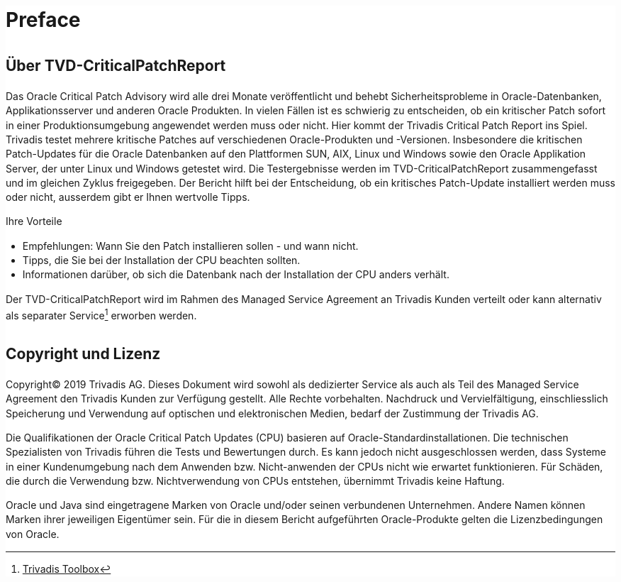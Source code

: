 Preface
=======

Über TVD-CriticalPatchReport
----------------------------

Das Oracle Critical Patch Advisory wird alle drei Monate veröffentlicht
und behebt Sicherheitsprobleme in Oracle-Datenbanken, Applikationsserver
und anderen Oracle Produkten. In vielen Fällen ist es schwierig zu
entscheiden, ob ein kritischer Patch sofort in einer Produktionsumgebung
angewendet werden muss oder nicht. Hier kommt der Trivadis Critical
Patch Report ins Spiel. Trivadis testet mehrere kritische Patches auf
verschiedenen Oracle-Produkten und -Versionen. Insbesondere die
kritischen Patch-Updates für die Oracle Datenbanken auf den Plattformen
SUN, AIX, Linux und Windows sowie den Oracle Applikation Server, der
unter Linux und Windows getestet wird. Die Testergebnisse werden im
TVD-CriticalPatchReport zusammengefasst und im gleichen Zyklus
freigegeben. Der Bericht hilft bei der Entscheidung, ob ein kritisches
Patch-Update installiert werden muss oder nicht, ausserdem gibt er Ihnen
wertvolle Tipps.

Ihre Vorteile

-   Empfehlungen: Wann Sie den Patch installieren sollen - und wann
    nicht.
-   Tipps, die Sie bei der Installation der CPU beachten sollten.
-   Informationen darüber, ob sich die Datenbank nach der Installation
    der CPU anders verhält.

Der TVD-CriticalPatchReport wird im Rahmen des Managed Service Agreement
an Trivadis Kunden verteilt oder kann alternativ als separater
Service[^1] erworben werden.

Copyright und Lizenz
--------------------

Copyright© 2019 Trivadis AG. Dieses Dokument wird sowohl als dedizierter
Service als auch als Teil des Managed Service Agreement den Trivadis
Kunden zur Verfügung gestellt. Alle Rechte vorbehalten. Nachdruck und
Vervielfältigung, einschliesslich Speicherung und Verwendung auf
optischen und elektronischen Medien, bedarf der Zustimmung der Trivadis
AG.

Die Qualifikationen der Oracle Critical Patch Updates (CPU) basieren auf
Oracle-Standardinstallationen. Die technischen Spezialisten von Trivadis
führen die Tests und Bewertungen durch. Es kann jedoch nicht
ausgeschlossen werden, dass Systeme in einer Kundenumgebung nach dem
Anwenden bzw. Nicht-anwenden der CPUs nicht wie erwartet funktionieren.
Für Schäden, die durch die Verwendung bzw. Nichtverwendung von CPUs
entstehen, übernimmt Trivadis keine Haftung.

Oracle und Java sind eingetragene Marken von Oracle und/oder seinen
verbundenen Unternehmen. Andere Namen können Marken ihrer jeweiligen
Eigentümer sein. Für die in diesem Bericht aufgeführten Oracle-Produkte
gelten die Lizenzbedingungen von Oracle.


[^1]: [Trivadis Toolbox](https://www.trivadis.com/en/trivadis-toolbox)